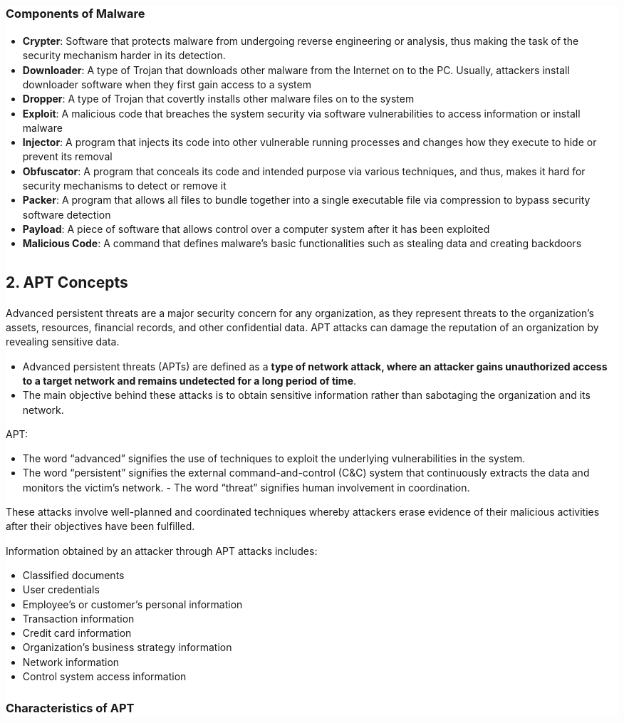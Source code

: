 ### Components of Malware

* **Crypter**: Software that protects malware from undergoing reverse engineering or analysis, thus making the task of the security mechanism harder in its detection.
* **Downloader**: A type of Trojan that downloads other malware from the Internet on to the PC. Usually, attackers install downloader software when they first gain access to a system
* **Dropper**: A type of Trojan that covertly installs other malware files on to the system 
* **Exploit**: A malicious code that breaches the system security via software vulnerabilities to access information or install malware
* **Injector**: A program that injects its code into other vulnerable running processes and changes how they execute to hide or prevent its removal
* **Obfuscator**: A program that conceals its code and intended purpose via various techniques, and thus, makes it hard for security mechanisms to detect or remove it
* **Packer**: A program that allows all files to bundle together into a single executable file via compression to bypass security software detection
* **Payload**: A piece of software that allows control over a computer system after it has been exploited 
* **Malicious Code**: A command that defines malware’s basic functionalities such as stealing data and creating backdoors

## 2. APT Concepts

Advanced persistent threats are a major security concern for any organization, as they represent threats to the organization’s assets, resources, financial records, and other confidential data. APT attacks can damage the reputation of an organization by revealing sensitive data.

* Advanced persistent threats \(APTs\) are defined as a **type of network attack, where an attacker gains unauthorized access to a target network and remains undetected for a long period of time**.
* The main objective behind these attacks is to obtain sensitive information rather than sabotaging the organization and its network.

APT:

* The word “advanced” signifies the use of techniques to exploit the underlying vulnerabilities in the system. 
* The word “persistent” signifies the external command-and-control \(C&C\) system that continuously extracts the data and monitors the victim’s network. - The word “threat” signifies human involvement in coordination.

These attacks involve well-planned and coordinated techniques whereby attackers erase evidence of their malicious activities after their objectives have been fulfilled.

Information obtained by an attacker through APT attacks includes:

* Classified documents 
* User credentials 
* Employee’s or customer’s personal information
* Transaction information 
* Credit card information 
* Organization’s business strategy information
* Network information 
* Control system access information 

### Characteristics of APT
